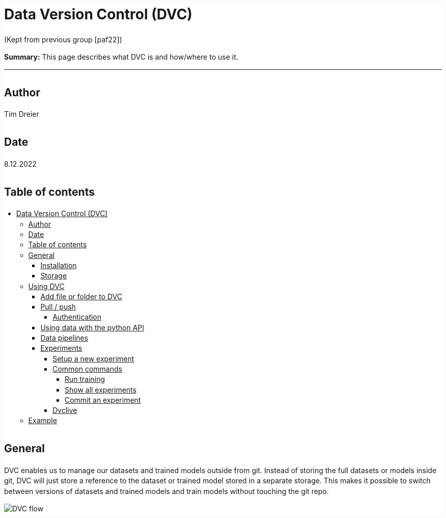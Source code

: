 # Data Version Control (DVC)

(Kept from previous group [paf22])

**Summary:** This page describes what DVC is and how/where to use it.

---

## Author

Tim Dreier

## Date

8.12.2022

## Table of contents

- [Data Version Control (DVC)](#data-version-control-dvc)
  - [Author](#author)
  - [Date](#date)
  - [Table of contents](#table-of-contents)
  - [General](#general)
    - [Installation](#installation)
    - [Storage](#storage)
  - [Using DVC](#using-dvc)
    - [Add file or folder to DVC](#add-file-or-folder-to-dvc)
    - [Pull / push](#pull--push)
      - [Authentication](#authentication)
    - [Using data with the python API](#using-data-with-the-python-api)
    - [Data pipelines](#data-pipelines)
    - [Experiments](#experiments)
      - [Setup a new experiment](#setup-a-new-experiment)
      - [Common commands](#common-commands)
        - [Run training](#run-training)
        - [Show all experiments](#show-all-experiments)
        - [Commit an experiment](#commit-an-experiment)
      - [Dvclive](#dvclive)
  - [Example](#example)


## General

DVC enables us to manage our datasets and trained models outside from git.
Instead of storing the full datasets or models inside git, DVC will just store a reference to the dataset or trained model stored in a separate storage.
This makes it possible to switch between versions of datasets and trained models and train models without touching the git repo.

![DVC flow](https://dvc.org/img/flow.gif)
